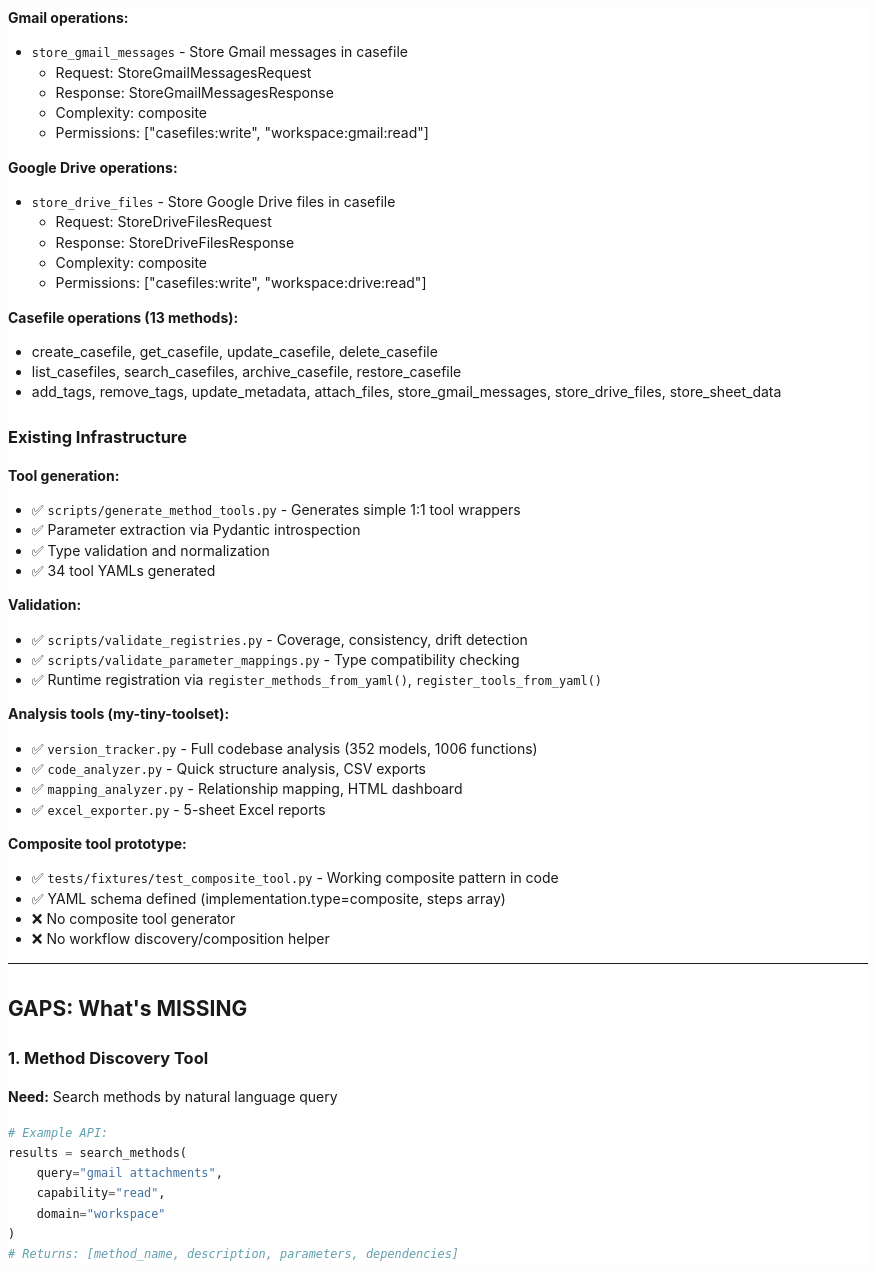 **Gmail operations:**
- `store_gmail_messages` - Store Gmail messages in casefile
  - Request: StoreGmailMessagesRequest
  - Response: StoreGmailMessagesResponse
  - Complexity: composite
  - Permissions: ["casefiles:write", "workspace:gmail:read"]

**Google Drive operations:**
- `store_drive_files` - Store Google Drive files in casefile
  - Request: StoreDriveFilesRequest
  - Response: StoreDriveFilesResponse
  - Complexity: composite
  - Permissions: ["casefiles:write", "workspace:drive:read"]

**Casefile operations (13 methods):**
- create_casefile, get_casefile, update_casefile, delete_casefile
- list_casefiles, search_casefiles, archive_casefile, restore_casefile
- add_tags, remove_tags, update_metadata, attach_files, store_gmail_messages, store_drive_files, store_sheet_data

### Existing Infrastructure

**Tool generation:**
- ✅ `scripts/generate_method_tools.py` - Generates simple 1:1 tool wrappers
- ✅ Parameter extraction via Pydantic introspection
- ✅ Type validation and normalization
- ✅ 34 tool YAMLs generated

**Validation:**
- ✅ `scripts/validate_registries.py` - Coverage, consistency, drift detection
- ✅ `scripts/validate_parameter_mappings.py` - Type compatibility checking
- ✅ Runtime registration via `register_methods_from_yaml()`, `register_tools_from_yaml()`

**Analysis tools (my-tiny-toolset):**
- ✅ `version_tracker.py` - Full codebase analysis (352 models, 1006 functions)
- ✅ `code_analyzer.py` - Quick structure analysis, CSV exports
- ✅ `mapping_analyzer.py` - Relationship mapping, HTML dashboard
- ✅ `excel_exporter.py` - 5-sheet Excel reports

**Composite tool prototype:**
- ✅ `tests/fixtures/test_composite_tool.py` - Working composite pattern in code
- ✅ YAML schema defined (implementation.type=composite, steps array)
- ❌ No composite tool generator
- ❌ No workflow discovery/composition helper

---

## GAPS: What's MISSING

### 1. Method Discovery Tool
**Need:** Search methods by natural language query
```python
# Example API:
results = search_methods(
    query="gmail attachments",
    capability="read",
    domain="workspace"
)
# Returns: [method_name, description, parameters, dependencies]
```
